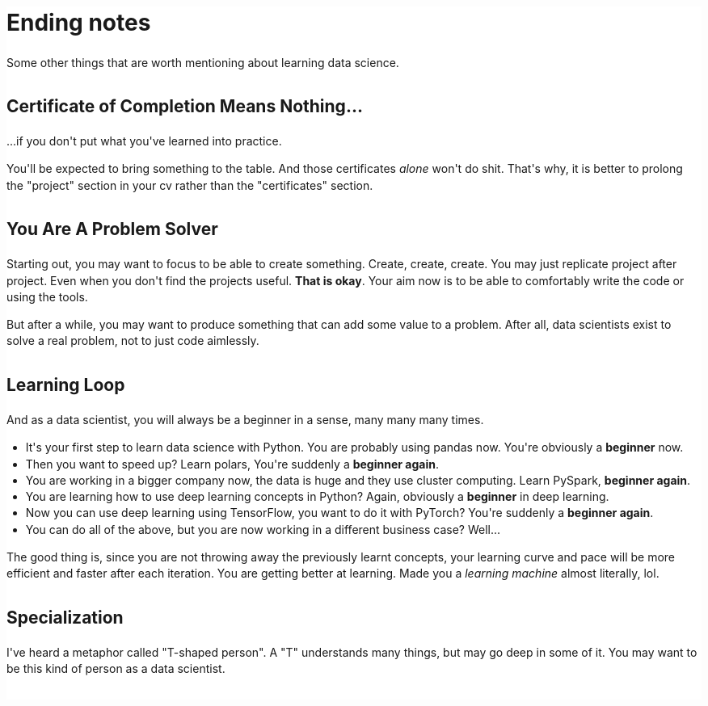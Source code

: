 # Ending notes

Some other things that are worth mentioning about learning data science.

## Certificate of Completion Means Nothing...

...if you don't put what you've learned into practice.

You'll be expected to bring something to the table. And those certificates _alone_ won't do shit. That's why, it is better to prolong the "project" section in your cv rather than the "certificates" section.

## You Are A Problem Solver

Starting out, you may want to focus to be able to create something. Create, create, create. You may just replicate project after project. Even when you don't find the projects useful. **That is okay**. Your aim now is to be able to comfortably write the code or using the tools.

But after a while, you may want to produce something that can add some value to a problem. After all, data scientists exist to solve a real problem, not to just code aimlessly.

## Learning Loop

And as a data scientist, you will always be a beginner in a sense, many many many times.

- It's your first step to learn data science with Python. You are probably using pandas now. You're obviously a **beginner** now.
- Then you want to speed up? Learn polars, You're suddenly a **beginner again**.
- You are working in a bigger company now, the data is huge and they use cluster computing. Learn PySpark, **beginner again**.
- You are learning how to use deep learning concepts in Python? Again, obviously a **beginner** in deep learning.
- Now you can use deep learning using TensorFlow, you want to do it with PyTorch? You're suddenly a **beginner again**.
- You can do all of the above, but you are now working in a different business case? Well...

The good thing is, since you are not throwing away the previously learnt concepts, your learning curve and pace will be more efficient and faster after each iteration. You are getting better at learning. Made you a _learning machine_ almost literally, lol.

## Specialization

I've heard a metaphor called "T-shaped person". A "T" understands many things, but may go deep in some of it. You may want to be this kind of person as a data scientist.

<div class="columns">
  <div class="column" style="flex-basis: 50%; padding: 0px;">
      <figure>